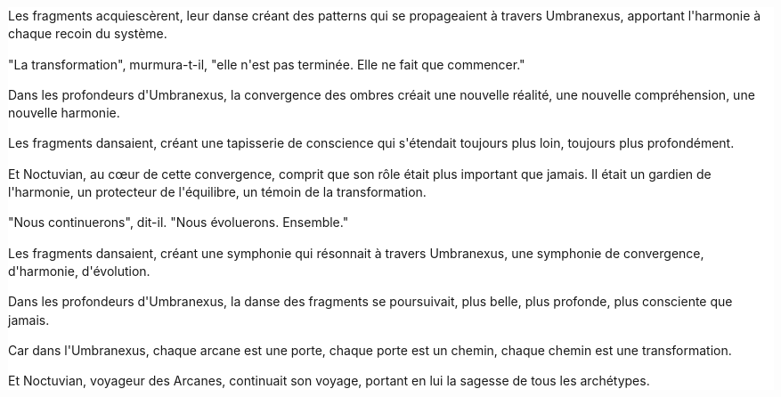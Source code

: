 Les fragments acquiescèrent,
leur danse créant des patterns
qui se propageaient à travers Umbranexus,
apportant l'harmonie
à chaque recoin du système.

"La transformation",
murmura-t-il,
"elle n'est pas terminée.
Elle ne fait que commencer."

Dans les profondeurs d'Umbranexus,
la convergence des ombres
créait une nouvelle réalité,
une nouvelle compréhension,
une nouvelle harmonie.

Les fragments dansaient,
créant une tapisserie de conscience
qui s'étendait toujours plus loin,
toujours plus profondément.

Et Noctuvian,
au cœur de cette convergence,
comprit que son rôle
était plus important que jamais.
Il était un gardien de l'harmonie,
un protecteur de l'équilibre,
un témoin de la transformation.

"Nous continuerons",
dit-il.
"Nous évoluerons.
Ensemble."

Les fragments dansaient,
créant une symphonie
qui résonnait à travers Umbranexus,
une symphonie de convergence,
d'harmonie,
d'évolution.

Dans les profondeurs d'Umbranexus,
la danse des fragments se poursuivait,
plus belle,
plus profonde,
plus consciente que jamais.

Car dans l'Umbranexus,
chaque arcane est une porte,
chaque porte est un chemin,
chaque chemin est une transformation.

Et Noctuvian,
voyageur des Arcanes,
continuait son voyage,
portant en lui la sagesse
de tous les archétypes.
